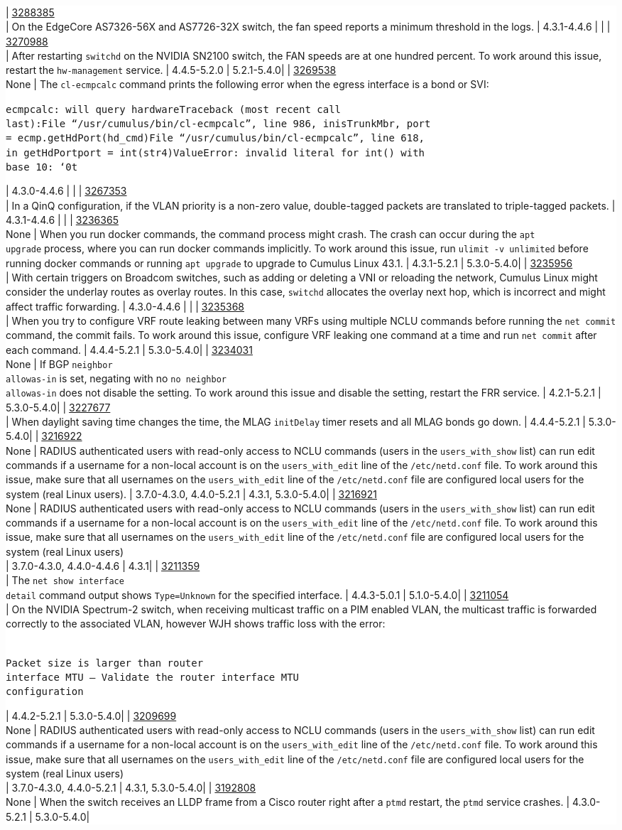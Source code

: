 | <a name="3288385"></a> [3288385](#3288385) <a name="3288385"></a> <br /> | On the EdgeCore AS7326-56X and AS7726-32X switch, the fan speed reports a minimum threshold in the logs. | 4.3.1-4.4.6 | |
| <a name="3270988"></a> [3270988](#3270988) <a name="3270988"></a> <br /> | After restarting <code>switchd</code> on the NVIDIA SN2100 switch, the FAN speeds are at one hundred percent. To work around this issue, restart the <code>hw-management</code> service. | 4.4.5-5.2.0 | 5.2.1-5.4.0|
| <a name="3269538"></a> [3269538](#3269538) <a name="3269538"></a> <br />None | The <code>cl-ecmpcalc</code> command prints the following error when the egress interface is a bond or SVI:<pre>ecmpcalc: will query hardwareTraceback (most recent call last):File “/usr/cumulus/bin/cl-ecmpcalc”, line 986, inisTrunkMbr, port = ecmp.getHdPort(hd_cmd)File “/usr/cumulus/bin/cl-ecmpcalc”, line 618, in getHdPortport = int(str4)ValueError: invalid literal for int() with base 10: ‘0t</pre> | 4.3.0-4.4.6 | |
| <a name="3267353"></a> [3267353](#3267353) <a name="3267353"></a> <br /> | In a QinQ configuration, if the VLAN priority is a non-zero value, double-tagged packets are translated to triple-tagged packets.  | 4.3.1-4.4.6 | |
| <a name="3236365"></a> [3236365](#3236365) <a name="3236365"></a> <br />None | When you run docker commands, the command process might crash. The crash can occur during the <code>apt upgrade</code> process, where you can run docker commands implicitly. To work around this issue, run <code>ulimit -v unlimited</code> before running docker commands or   running <code>apt upgrade</code> to upgrade to Cumulus Linux 43.1. | 4.3.1-5.2.1 | 5.3.0-5.4.0|
| <a name="3235956"></a> [3235956](#3235956) <a name="3235956"></a> <br /> | With certain triggers on Broadcom switches, such as adding or deleting a VNI or reloading the network, Cumulus Linux might consider the underlay routes as overlay routes. In this case, <code>switchd</code> allocates the overlay next hop, which is incorrect and might affect traffic forwarding. | 4.3.0-4.4.6 | |
| <a name="3235368"></a> [3235368](#3235368) <a name="3235368"></a> <br /> | When you try to configure VRF route leaking between many VRFs using multiple NCLU commands before running the <code>net commit</code> command, the commit fails. To work around this issue, configure VRF leaking one command at a time and run <code>net commit</code> after each command. | 4.4.4-5.2.1 | 5.3.0-5.4.0|
| <a name="3234031"></a> [3234031](#3234031) <a name="3234031"></a> <br />None | If BGP <code>neighbor <name> allowas-in</code> is set, negating with no <code>no neighbor <name> allowas-in</code> does not disable the setting. To work around this issue and disable the setting, restart the FRR service. | 4.2.1-5.2.1 | 5.3.0-5.4.0|
| <a name="3227677"></a> [3227677](#3227677) <a name="3227677"></a> <br /> | When daylight saving time changes the time, the MLAG <code>initDelay</code> timer resets and all MLAG bonds go down. | 4.4.4-5.2.1 | 5.3.0-5.4.0|
| <a name="3216922"></a> [3216922](#3216922) <a name="3216922"></a> <br />None | RADIUS authenticated users with read-only access to NCLU commands (users in the <code>users_with_show</code> list) can run edit commands if a username for a non-local account is on the <code>users_with_edit</code> line of the <code>/etc/netd.conf</code> file. To work around this issue, make sure that all usernames on the <code>users_with_edit</code> line of the <code>/etc/netd.conf</code> file are configured local users for the system (real Linux users). | 3.7.0-4.3.0, 4.4.0-5.2.1 | 4.3.1, 5.3.0-5.4.0|
| <a name="3216921"></a> [3216921](#3216921) <a name="3216921"></a> <br />None | RADIUS authenticated users with read-only access to NCLU commands (users in the <code>users_with_show</code> list) can run edit commands if a username for a non-local account is on the <code>users_with_edit</code> line of the <code>/etc/netd.conf</code> file. To work around this issue, make sure that all usernames on the <code>users_with_edit</code> line of the <code>/etc/netd.conf</code> file are configured local users for the system (real Linux users)<br /> | 3.7.0-4.3.0, 4.4.0-4.4.6 | 4.3.1|
| <a name="3211359"></a> [3211359](#3211359) <a name="3211359"></a> <br /> | The <code>net show interface <interface> detail</code> command output shows <code>Type=Unknown</code> for the specified interface. | 4.4.3-5.0.1 | 5.1.0-5.4.0|
| <a name="3211054"></a> [3211054](#3211054) <a name="3211054"></a> <br /> | On the NVIDIA Spectrum-2 switch, when receiving multicast traffic on a PIM enabled VLAN, the multicast traffic is forwarded correctly to the associated VLAN, however WJH shows traffic loss with the error:<br /><pre><br />Packet size is larger than router interface MTU – Validate the router interface MTU configuration<br /></pre> | 4.4.2-5.2.1 | 5.3.0-5.4.0|
| <a name="3209699"></a> [3209699](#3209699) <a name="3209699"></a> <br />None | RADIUS authenticated users with read-only access to NCLU commands (users in the <code>users_with_show</code> list) can run edit commands if a username for a non-local account is on the <code>users_with_edit</code> line of the <code>/etc/netd.conf</code> file. To work around this issue, make sure that all usernames on the <code>users_with_edit</code> line of the <code>/etc/netd.conf</code> file are configured local users for the system (real Linux users)<br /> | 3.7.0-4.3.0, 4.4.0-5.2.1 | 4.3.1, 5.3.0-5.4.0|
| <a name="3192808"></a> [3192808](#3192808) <a name="3192808"></a> <br />None | When the switch receives an LLDP frame from a Cisco router right after a <code>ptmd</code> restart, the <code>ptmd</code> service crashes. | 4.3.0-5.2.1 | 5.3.0-5.4.0|